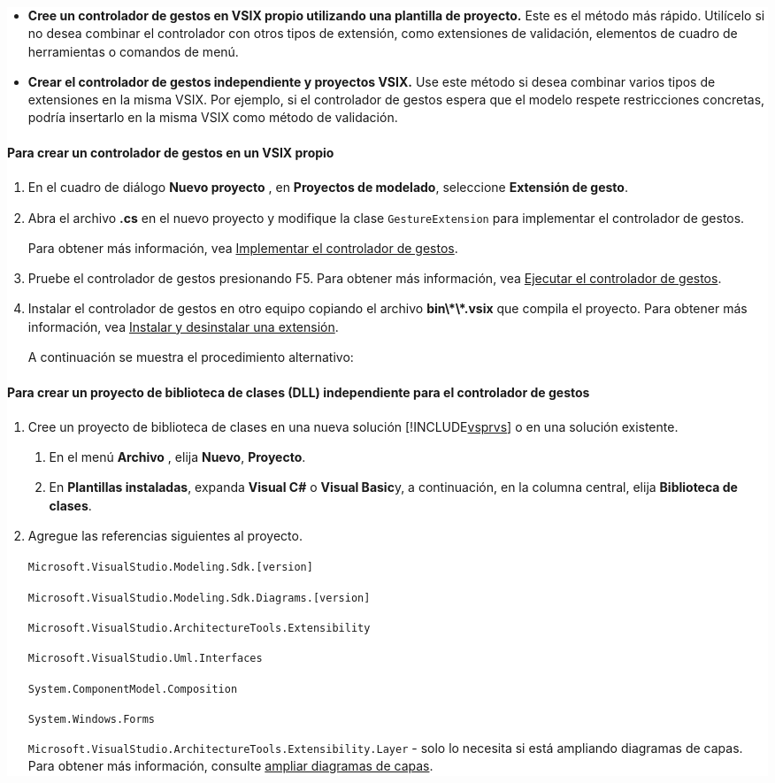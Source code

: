 -   **Cree un controlador de gestos en VSIX propio utilizando una plantilla de proyecto.** Este es el método más rápido. Utilícelo si no desea combinar el controlador con otros tipos de extensión, como extensiones de validación, elementos de cuadro de herramientas o comandos de menú.  
  
-   **Crear el controlador de gestos independiente y proyectos VSIX.** Use este método si desea combinar varios tipos de extensiones en la misma VSIX. Por ejemplo, si el controlador de gestos espera que el modelo respete restricciones concretas, podría insertarlo en la misma VSIX como método de validación.  
  
#### <a name="to-create-a-gesture-handler-in-its-own-vsix"></a>Para crear un controlador de gestos en un VSIX propio  
  
1. En el cuadro de diálogo **Nuevo proyecto** , en **Proyectos de modelado**, seleccione **Extensión de gesto**.  
  
2. Abra el archivo **.cs** en el nuevo proyecto y modifique la clase `GestureExtension` para implementar el controlador de gestos.  
  
    Para obtener más información, vea [Implementar el controlador de gestos](#Implementing).  
  
3. Pruebe el controlador de gestos presionando F5. Para obtener más información, vea [Ejecutar el controlador de gestos](#Executing).  
  
4. Instalar el controlador de gestos en otro equipo copiando el archivo **bin\\\*\\\*.vsix** que compila el proyecto. Para obtener más información, vea [Instalar y desinstalar una extensión](#Installing).  
  
   A continuación se muestra el procedimiento alternativo:  
  
#### <a name="to-create-a-separate-class-library-dll-project-for-the-gesture-handler"></a>Para crear un proyecto de biblioteca de clases (DLL) independiente para el controlador de gestos  
  
1. Cree un proyecto de biblioteca de clases en una nueva solución [!INCLUDE[vsprvs](../includes/vsprvs-md.md)] o en una solución existente.  
  
   1.  En el menú **Archivo** , elija **Nuevo**, **Proyecto**.  
  
   2.  En **Plantillas instaladas**, expanda **Visual C#** o **Visual Basic**y, a continuación, en la columna central, elija **Biblioteca de clases**.  
  
2. Agregue las referencias siguientes al proyecto.  
  
    `Microsoft.VisualStudio.Modeling.Sdk.[version]`  
  
    `Microsoft.VisualStudio.Modeling.Sdk.Diagrams.[version]`  
  
    `Microsoft.VisualStudio.ArchitectureTools.Extensibility`  
  
    `Microsoft.VisualStudio.Uml.Interfaces`  
  
    `System.ComponentModel.Composition`  
  
    `System.Windows.Forms`  
  
    `Microsoft.VisualStudio.ArchitectureTools.Extensibility.Layer` - solo lo necesita si está ampliando diagramas de capas. Para obtener más información, consulte [ampliar diagramas de capas](../modeling/extend-layer-diagrams.md).  
  